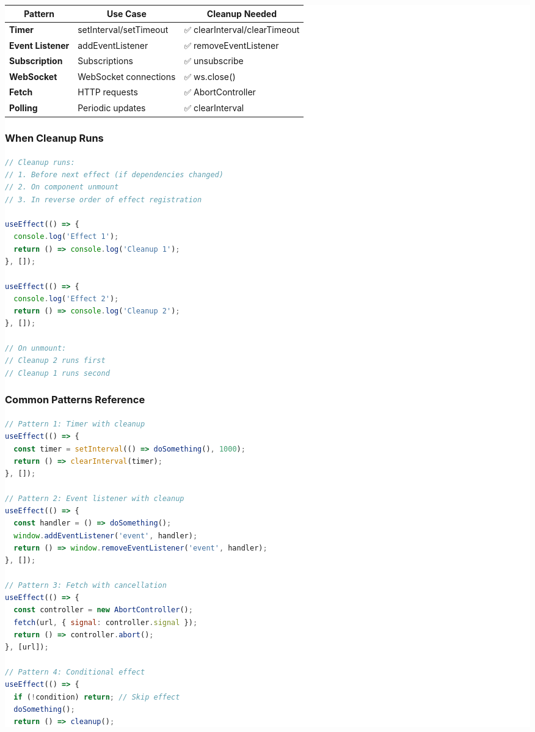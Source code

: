 | Pattern | Use Case | Cleanup Needed |
|---------|----------|----------------|
| **Timer** | setInterval/setTimeout | ✅ clearInterval/clearTimeout |
| **Event Listener** | addEventListener | ✅ removeEventListener |
| **Subscription** | Subscriptions | ✅ unsubscribe |
| **WebSocket** | WebSocket connections | ✅ ws.close() |
| **Fetch** | HTTP requests | ✅ AbortController |
| **Polling** | Periodic updates | ✅ clearInterval |

### When Cleanup Runs

```javascript
// Cleanup runs:
// 1. Before next effect (if dependencies changed)
// 2. On component unmount
// 3. In reverse order of effect registration

useEffect(() => {
  console.log('Effect 1');
  return () => console.log('Cleanup 1');
}, []);

useEffect(() => {
  console.log('Effect 2');
  return () => console.log('Cleanup 2');
}, []);

// On unmount:
// Cleanup 2 runs first
// Cleanup 1 runs second
```

### Common Patterns Reference

```javascript
// Pattern 1: Timer with cleanup
useEffect(() => {
  const timer = setInterval(() => doSomething(), 1000);
  return () => clearInterval(timer);
}, []);

// Pattern 2: Event listener with cleanup
useEffect(() => {
  const handler = () => doSomething();
  window.addEventListener('event', handler);
  return () => window.removeEventListener('event', handler);
}, []);

// Pattern 3: Fetch with cancellation
useEffect(() => {
  const controller = new AbortController();
  fetch(url, { signal: controller.signal });
  return () => controller.abort();
}, [url]);

// Pattern 4: Conditional effect
useEffect(() => {
  if (!condition) return; // Skip effect
  doSomething();
  return () => cleanup();
```